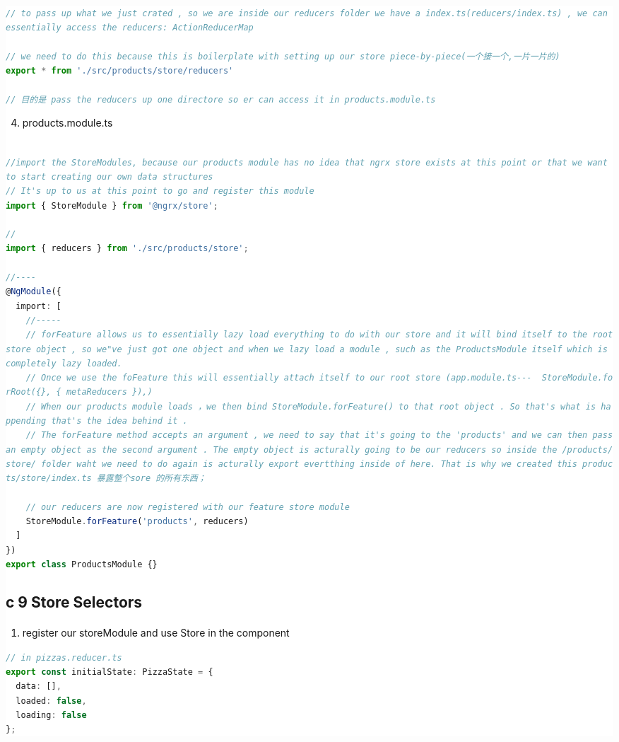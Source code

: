 ```ts
// to pass up what we just crated , so we are inside our reducers folder we have a index.ts(reducers/index.ts) , we can essentially access the reducers: ActionReducerMap

// we need to do this because this is boilerplate with setting up our store piece-by-piece(一个接一个,一片一片的)
export * from './src/products/store/reducers'

// 目的是 pass the reducers up one directore so er can access it in products.module.ts 

```

4. products.module.ts

```ts

//import the StoreModules, because our products module has no idea that ngrx store exists at this point or that we want to start creating our own data structures
// It's up to us at this point to go and register this module  
import { StoreModule } from '@ngrx/store';

// 
import { reducers } from './src/products/store';

//----
@NgModule({
  import: [
    //-----
    // forFeature allows us to essentially lazy load everything to do with our store and it will bind itself to the root store object , so we"ve just got one object and when we lazy load a module , such as the ProductsModule itself which is completely lazy loaded.
    // Once we use the foFeature this will essentially attach itself to our root store (app.module.ts---  StoreModule.forRoot({}, { metaReducers }),)
    // When our products module loads ，we then bind StoreModule.forFeature() to that root object . So that's what is happending that's the idea behind it .
    // The forFeature method accepts an argument , we need to say that it's going to the 'products' and we can then pass an empty object as the second argument . The empty object is acturally going to be our reducers so inside the /products/store/ folder waht we need to do again is acturally export evertthing inside of here. That is why we created this products/store/index.ts 暴露整个sore 的所有东西；
    
    // our reducers are now registered with our feature store module 
    StoreModule.forFeature('products', reducers)
  ]
})
export class ProductsModule {}

```

## c 9 Store Selectors

1. register our storeModule and use Store in the component 

```ts
// in pizzas.reducer.ts
export const initialState: PizzaState = {
  data: [],
  loaded: false,
  loading: false
};
```
